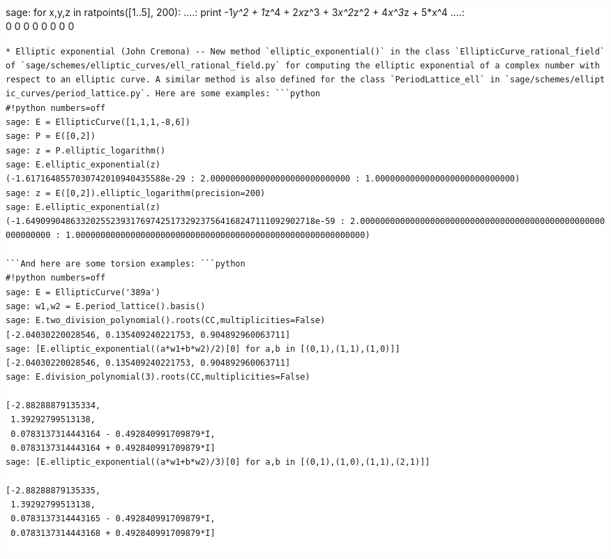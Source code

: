 sage: for x,y,z in ratpoints([1..5], 200):
....:     print -1*y^2 + 1*z^4 + 2*x*z^3 + 3*x^2*z^2 + 4*x^3*z + 5*x^4
....:     
0
0
0
0
0
0
0
0
 
```
* Elliptic exponential (John Cremona) -- New method `elliptic_exponential()` in the class `EllipticCurve_rational_field` of `sage/schemes/elliptic_curves/ell_rational_field.py` for computing the elliptic exponential of a complex number with respect to an elliptic curve. A similar method is also defined for the class `PeriodLattice_ell` in `sage/schemes/elliptic_curves/period_lattice.py`. Here are some examples: ```python
#!python numbers=off 
sage: E = EllipticCurve([1,1,1,-8,6])
sage: P = E([0,2])
sage: z = P.elliptic_logarithm()
sage: E.elliptic_exponential(z)
(-1.6171648557030742010940435588e-29 : 2.0000000000000000000000000000 : 1.0000000000000000000000000000)
sage: z = E([0,2]).elliptic_logarithm(precision=200)
sage: E.elliptic_exponential(z)
(-1.6490990486332025523931769742517329237564168247111092902718e-59 : 2.0000000000000000000000000000000000000000000000000000000000 : 1.0000000000000000000000000000000000000000000000000000000000)
 
```And here are some torsion examples: ```python
#!python numbers=off 
sage: E = EllipticCurve('389a')
sage: w1,w2 = E.period_lattice().basis()
sage: E.two_division_polynomial().roots(CC,multiplicities=False)
[-2.04030220028546, 0.135409240221753, 0.904892960063711]
sage: [E.elliptic_exponential((a*w1+b*w2)/2)[0] for a,b in [(0,1),(1,1),(1,0)]]
[-2.04030220028546, 0.135409240221753, 0.904892960063711]
sage: E.division_polynomial(3).roots(CC,multiplicities=False)

[-2.88288879135334,
 1.39292799513138,
 0.0783137314443164 - 0.492840991709879*I,
 0.0783137314443164 + 0.492840991709879*I]
sage: [E.elliptic_exponential((a*w1+b*w2)/3)[0] for a,b in [(0,1),(1,0),(1,1),(2,1)]]

[-2.88288879135335,
 1.39292799513138,
 0.0783137314443165 - 0.492840991709879*I,
 0.0783137314443168 + 0.492840991709879*I]
 
```

